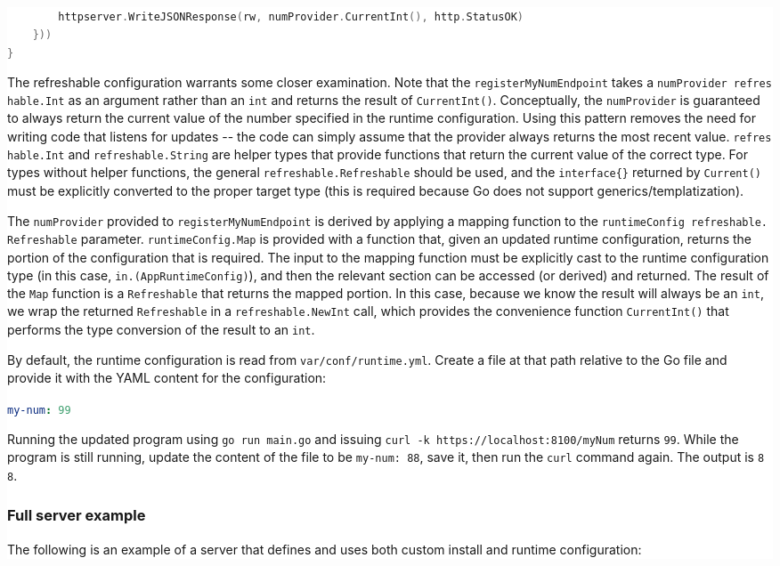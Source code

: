 ```go
		httpserver.WriteJSONResponse(rw, numProvider.CurrentInt(), http.StatusOK)
	}))
}
``` 

The refreshable configuration warrants some closer examination. Note that the `registerMyNumEndpoint` takes a
`numProvider refreshable.Int` as an argument rather than an `int` and returns the result of `CurrentInt()`. 
Conceptually, the `numProvider` is guaranteed to always return the current value of the number specified in the runtime
configuration. Using this pattern removes the need for writing code that listens for updates -- the code can simply
assume that the provider always returns the most recent value. `refreshable.Int` and `refreshable.String` are helper
types that provide functions that return the current value of the correct type. For types without helper functions, the
general `refreshable.Refreshable` should be used, and the `interface{}` returned by `Current()` must be explicitly
converted to the proper target type (this is required because Go does not support generics/templatization).

The `numProvider` provided to `registerMyNumEndpoint` is derived by applying a mapping function to the
`runtimeConfig refreshable.Refreshable` parameter. `runtimeConfig.Map` is provided with a function that, given an
updated runtime configuration, returns the portion of the configuration that is required. The input to the mapping 
function must be explicitly cast to the runtime configuration type (in this case, `in.(AppRuntimeConfig)`), and then the
relevant section can be accessed (or derived) and returned. The result of the `Map` function is a `Refreshable` that
returns the mapped portion. In this case, because we know the result will always be an `int`, we wrap the returned
`Refreshable` in a `refreshable.NewInt` call, which provides the convenience function `CurrentInt()` that performs the
type conversion of the result to an `int`.

By default, the runtime configuration is read from `var/conf/runtime.yml`. Create a file at that path relative to the
Go file and provide it with the YAML content for the configuration:

```yaml
my-num: 99
```

Running the updated program using `go run main.go` and issuing `curl -k https://localhost:8100/myNum` returns `99`.
While the program is still running, update the content of the file to be `my-num: 88`, save it, then run the `curl`
command again. The output is `88`. 

### Full server example
The following is an example of a server that defines and uses both custom install and runtime configuration:
